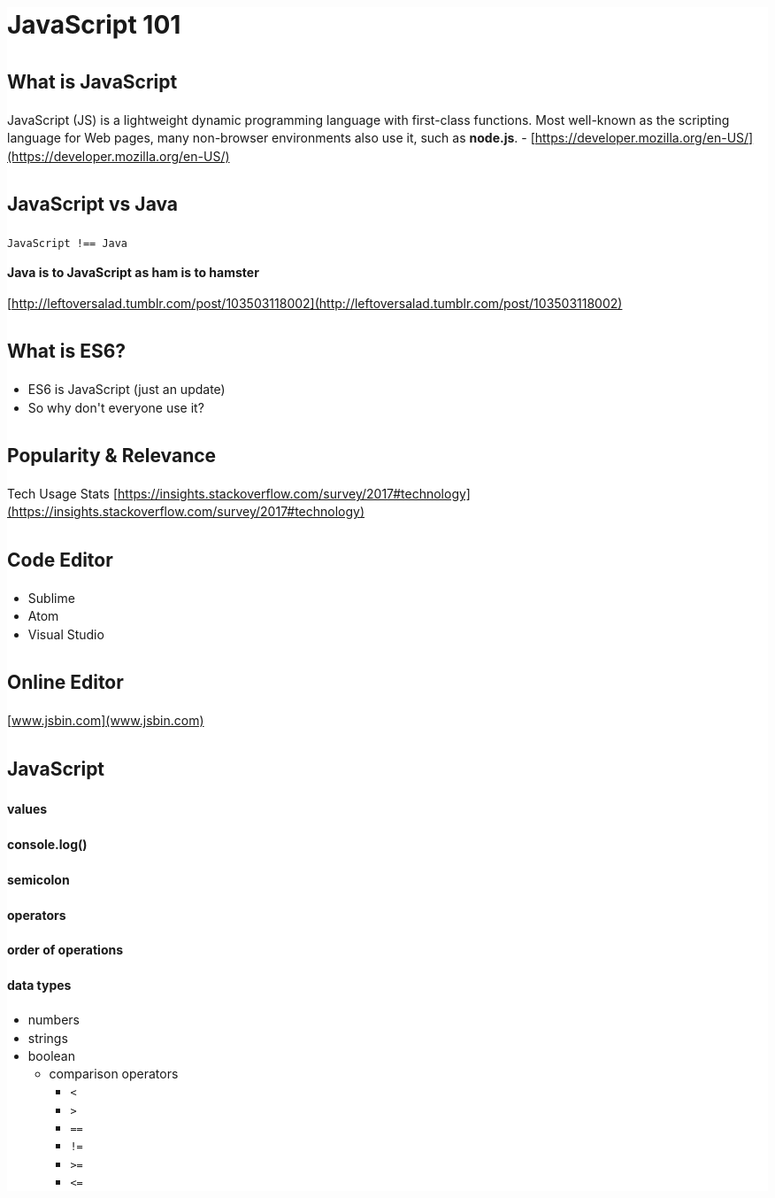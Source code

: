 # JavaScript 101

## What is JavaScript

JavaScript (JS) is a lightweight dynamic programming language with first-class functions. Most well-known as the scripting language for Web pages, many non-browser environments also use it, such as **node.js**. - [https://developer.mozilla.org/en-US/](https://developer.mozilla.org/en-US/)

## JavaScript vs Java

	JavaScript !== Java

**Java is to JavaScript as ham is to hamster**

[http://leftoversalad.tumblr.com/post/103503118002](http://leftoversalad.tumblr.com/post/103503118002)

## What is ES6?

- ES6 is JavaScript (just an update)
- So why don't everyone use it?

## Popularity & Relevance

Tech Usage Stats [https://insights.stackoverflow.com/survey/2017#technology](https://insights.stackoverflow.com/survey/2017#technology)

## Code Editor

- Sublime
- Atom
- Visual Studio

## Online Editor

[www.jsbin.com](www.jsbin.com)

## JavaScript

#### values
#### console.log()
#### semicolon
#### operators
#### order of operations
#### data types

+ numbers
+ strings
+ boolean
	* comparison operators
		- `<`
		- `>`
		- `==`
		- `!=`
		- `>=`
		- `<=`
